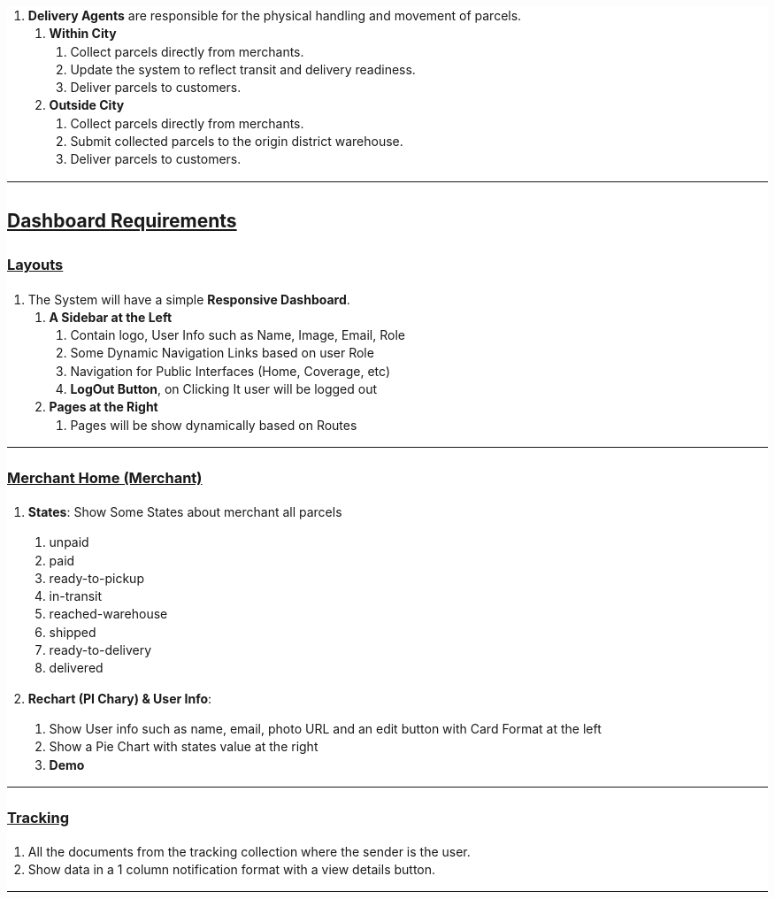 1. **Delivery Agents** are responsible for the physical handling and movement of parcels.  
    1. **Within City**  
        1. Collect parcels directly from merchants.  
        2. Update the system to reflect transit and delivery readiness.  
        3. Deliver parcels to customers.  
    2. **Outside City**  
        1. Collect parcels directly from merchants.  
        2. Submit collected parcels to the origin district warehouse.  
        3. Deliver parcels to customers.  

---

## <u>Dashboard Requirements</u>

### <u>Layouts</u>

1. The System will have a simple **Responsive Dashboard**.  
    1. **A Sidebar at the Left**  
        1. Contain logo, User Info such as Name, Image, Email, Role  
        2. Some Dynamic Navigation Links based on user Role  
        3. Navigation for Public Interfaces (Home, Coverage, etc)  
        4. **LogOut Button**, on Clicking It user will be logged out  
    2. **Pages at the Right**  
        1. Pages will be show dynamically based on Routes

---

### <u>Merchant Home (Merchant)</u>

1. **States**: Show Some States about merchant all parcels  
    1. unpaid
    2. paid
    3. ready-to-pickup
    4. in-transit
    5. reached-warehouse
    6. shipped
    7. ready-to-delivery
    8. delivered

2. **Rechart (PI Chary) & User Info**:  
    1. Show User info such as name, email, photo URL and an edit button with Card Format at the left  
    2. Show a Pie Chart with states value at the right  
    3. **Demo**

---

### <u>Tracking</u>

1. All the documents from the tracking collection where the sender is the user.
2. Show data in a 1 column notification format with a view details button.

---
